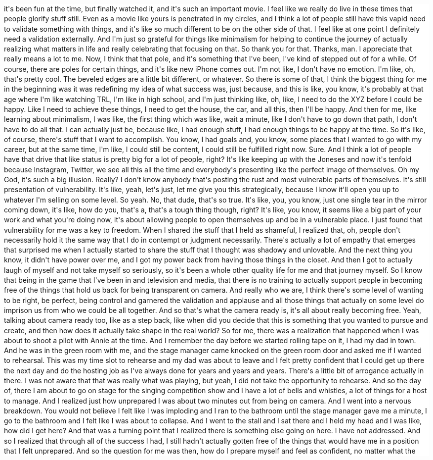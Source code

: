 it's been fun at the time, but finally watched it, and it's such an important movie. I feel like we really do live in these times that people glorify stuff still. Even as a movie like yours is penetrated in my circles, and I think a lot of people still have this vapid need to validate something with things, and it's like so much different to be on the other side of that. I feel like at one point I definitely need a validation externally. And I'm just so grateful for things like minimalism for helping to continue the journey of actually realizing what matters in life and really celebrating that focusing on that. So thank you for that. Thanks, man. I appreciate that really means a lot to me. Now, I think that that pole, and it's something that I've been, I've kind of stepped out of for a while. Of course, there are poles for certain things, and it's like new iPhone comes out. I'm not like, I don't have no emotion. I'm like, oh, that's pretty cool. The beveled edges are a little bit different, or whatever. So there is some of that, I think the biggest thing for me in the beginning was it was redefining my idea of what success was, just because, and this is like, you know, it's probably at that age where I'm like watching TRL, I'm like in high school, and I'm just thinking like, oh, like, I need to do the XYZ before I could be happy. Like I need to achieve these things, I need to get the house, the car, and all this, then I'll be happy. And then for me, like learning about minimalism, I was like, the first thing which was like, wait a minute, like I don't have to go down that path, I don't have to do all that. I can actually just be, because like, I had enough stuff, I had enough things to be happy at the time. So it's like, of course, there's stuff that I want to accomplish. You know, I had goals and, you know, some places that I wanted to go with my career, but at the same time, I'm like, I could still be content, I could still be fulfilled right now. Sure. And I think a lot of people have that drive that like status is pretty big for a lot of people, right? It's like keeping up with the Joneses and now it's tenfold because Instagram, Twitter, we see all this all the time and everybody's presenting like the perfect image of themselves. Oh my God, it's such a big illusion. Really? I don't know anybody that's posting the rust and most vulnerable parts of themselves. It's still presentation of vulnerability. It's like, yeah, let's just, let me give you this strategically, because I know it'll open you up to whatever I'm selling on some level. So yeah. No, that dude, that's so true. It's like, you, you know, just one single tear in the mirror coming down, it's like, how do you, that's a, that's a tough thing though, right? It's like, you know, it seems like a big part of your work and what you're doing now, it's about allowing people to open themselves up and be in a vulnerable place. I just found that vulnerability for me was a key to freedom. When I shared the stuff that I held as shameful, I realized that, oh, people don't necessarily hold it the same way that I do in contempt or judgment necessarily. There's actually a lot of empathy that emerges that surprised me when I actually started to share the stuff that I thought was shadowy and unlovable. And the next thing you know, it didn't have power over me, and I got my power back from having those things in the closet. And then I got to actually laugh of myself and not take myself so seriously, so it's been a whole other quality life for me and that journey myself. So I know that being in the game that I've been in and television and media, that there is no training to actually support people in becoming free of the things that hold us back for being transparent on camera. And really who we are, I think there's some level of wanting to be right, be perfect, being control and garnered the validation and applause and all those things that actually on some level do imprison us from who we could be all together. And so that's what the camera ready is, it's all about really becoming free. Yeah, talking about camera ready too, like as a step back, like when did you decide that this is something that you wanted to pursue and create, and then how does it actually take shape in the real world? So for me, there was a realization that happened when I was about to shoot a pilot with Annie at the time. And I remember the day before we started rolling tape on it, I had my dad in town. And he was in the green room with me, and the stage manager came knocked on the green room door and asked me if I wanted to rehearsal. This was my time slot to rehearse and my dad was about to leave and I felt pretty confident that I could get up there the next day and do the hosting job as I've always done for years and years and years. There's a little bit of arrogance actually in there. I was not aware that that was really what was playing, but yeah, I did not take the opportunity to rehearse. And so the day of, there I am about to go on stage for the singing competition show and I have a lot of bells and whistles, a lot of things for a host to manage. And I realized just how unprepared I was about two minutes out from being on camera. And I went into a nervous breakdown. You would not believe I felt like I was imploding and I ran to the bathroom until the stage manager gave me a minute, I go to the bathroom and I felt like I was about to collapse. And I went to the stall and I sat there and I held my head and I was like, how did I get here? And that was a turning point that I realized there is something else going on here. I have not addressed. And so I realized that through all of the success I had, I still hadn't actually gotten free of the things that would have me in a position that I felt unprepared. And so the question for me was then, how do I prepare myself and feel as confident, no matter what the